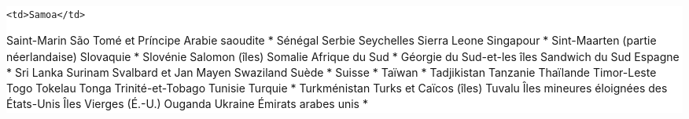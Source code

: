     <td>Samoa</td>
  </tr>
  <tr>
    <td>Saint-Marin</td>
    <td>São Tomé et Príncipe</td>
    <td>Arabie saoudite *</td>
    <td>Sénégal</td>
  </tr>
  <tr>
    <td>Serbie</td>
    <td>Seychelles</td>
    <td>Sierra Leone</td>
    <td>Singapour *</td>
  </tr>
  <tr>
    <td>Sint-Maarten (partie néerlandaise)</td>
    <td>Slovaquie *</td>
    <td>Slovénie</td>
    <td>Salomon (îles)</td>
  </tr>
  <tr>
    <td>Somalie</td>
    <td>Afrique du Sud *</td>
    <td>Géorgie du Sud-et-les îles Sandwich du Sud</td>
    <td>Espagne *</td>
  </tr>
  <tr>
    <td>Sri Lanka</td>
    <td>Surinam</td>
    <td>Svalbard et Jan Mayen</td>
    <td>Swaziland</td>
  </tr>
  <tr>
    <td>Suède *</td>
    <td>Suisse *</td>
    <td>Taïwan *</td>
    <td>Tadjikistan</td>
  </tr>
  <tr>
    <td>Tanzanie</td>
    <td>Thaïlande</td>
    <td>Timor-Leste</td>
    <td>Togo</td>
  </tr>
  <tr>
    <td>Tokelau</td>
    <td>Tonga</td>
    <td>Trinité-et-Tobago</td>
    <td>Tunisie</td>
  </tr>
  <tr>
    <td>Turquie *</td>
    <td>Turkménistan</td>
    <td>Turks et Caïcos (îles)</td>
    <td>Tuvalu</td>
  </tr>
  <tr>
    <td>Îles mineures éloignées des États-Unis</td>
    <td>Îles Vierges (É.-U.)</td>
    <td>Ouganda</td>
    <td>Ukraine</td>
  </tr>
  <tr>
    <td>Émirats arabes unis *</td>